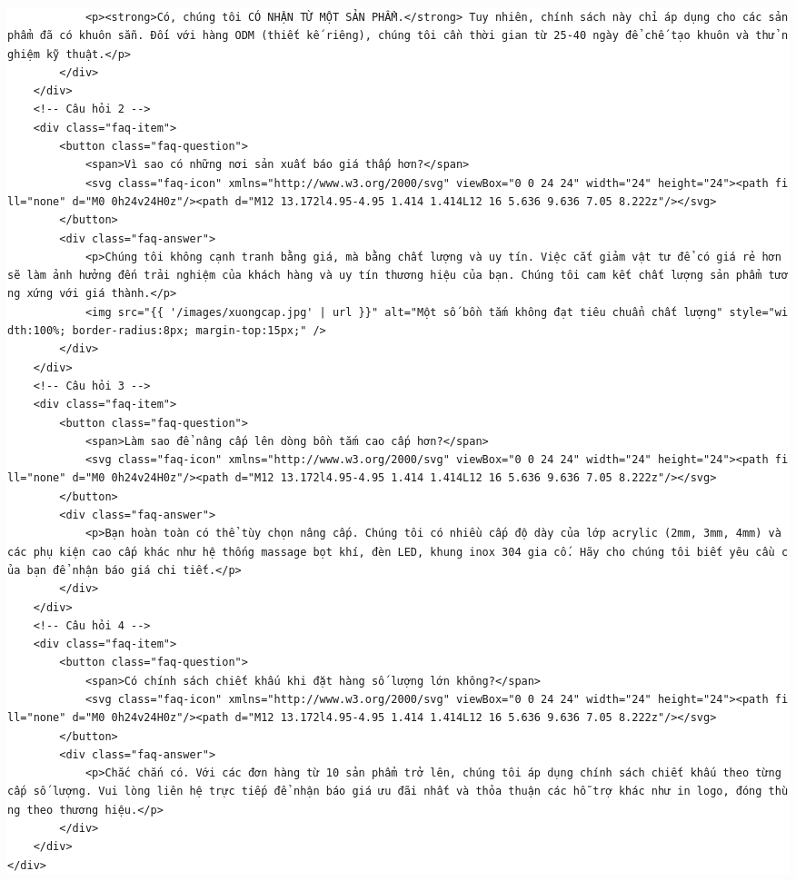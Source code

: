                 <p><strong>Có, chúng tôi CÓ NHẬN TỪ MỘT SẢN PHẨM.</strong> Tuy nhiên, chính sách này chỉ áp dụng cho các sản phẩm đã có khuôn sẵn. Đối với hàng ODM (thiết kế riêng), chúng tôi cần thời gian từ 25-40 ngày để chế tạo khuôn và thử nghiệm kỹ thuật.</p>
            </div>
        </div>
        <!-- Câu hỏi 2 -->
        <div class="faq-item">
            <button class="faq-question">
                <span>Vì sao có những nơi sản xuất báo giá thấp hơn?</span>
                <svg class="faq-icon" xmlns="http://www.w3.org/2000/svg" viewBox="0 0 24 24" width="24" height="24"><path fill="none" d="M0 0h24v24H0z"/><path d="M12 13.172l4.95-4.95 1.414 1.414L12 16 5.636 9.636 7.05 8.222z"/></svg>
            </button>
            <div class="faq-answer">
                <p>Chúng tôi không cạnh tranh bằng giá, mà bằng chất lượng và uy tín. Việc cắt giảm vật tư để có giá rẻ hơn sẽ làm ảnh hưởng đến trải nghiệm của khách hàng và uy tín thương hiệu của bạn. Chúng tôi cam kết chất lượng sản phẩm tương xứng với giá thành.</p>
                <img src="{{ '/images/xuongcap.jpg' | url }}" alt="Một số bồn tắm không đạt tiêu chuẩn chất lượng" style="width:100%; border-radius:8px; margin-top:15px;" />
            </div>
        </div>
        <!-- Câu hỏi 3 -->
        <div class="faq-item">
            <button class="faq-question">
                <span>Làm sao để nâng cấp lên dòng bồn tắm cao cấp hơn?</span>
                <svg class="faq-icon" xmlns="http://www.w3.org/2000/svg" viewBox="0 0 24 24" width="24" height="24"><path fill="none" d="M0 0h24v24H0z"/><path d="M12 13.172l4.95-4.95 1.414 1.414L12 16 5.636 9.636 7.05 8.222z"/></svg>
            </button>
            <div class="faq-answer">
                <p>Bạn hoàn toàn có thể tùy chọn nâng cấp. Chúng tôi có nhiều cấp độ dày của lớp acrylic (2mm, 3mm, 4mm) và các phụ kiện cao cấp khác như hệ thống massage bọt khí, đèn LED, khung inox 304 gia cố. Hãy cho chúng tôi biết yêu cầu của bạn để nhận báo giá chi tiết.</p>
            </div>
        </div>
        <!-- Câu hỏi 4 -->
        <div class="faq-item">
            <button class="faq-question">
                <span>Có chính sách chiết khấu khi đặt hàng số lượng lớn không?</span>
                <svg class="faq-icon" xmlns="http://www.w3.org/2000/svg" viewBox="0 0 24 24" width="24" height="24"><path fill="none" d="M0 0h24v24H0z"/><path d="M12 13.172l4.95-4.95 1.414 1.414L12 16 5.636 9.636 7.05 8.222z"/></svg>
            </button>
            <div class="faq-answer">
                <p>Chắc chắn có. Với các đơn hàng từ 10 sản phẩm trở lên, chúng tôi áp dụng chính sách chiết khấu theo từng cấp số lượng. Vui lòng liên hệ trực tiếp để nhận báo giá ưu đãi nhất và thỏa thuận các hỗ trợ khác như in logo, đóng thùng theo thương hiệu.</p>
            </div>
        </div>
    </div>
</section>

